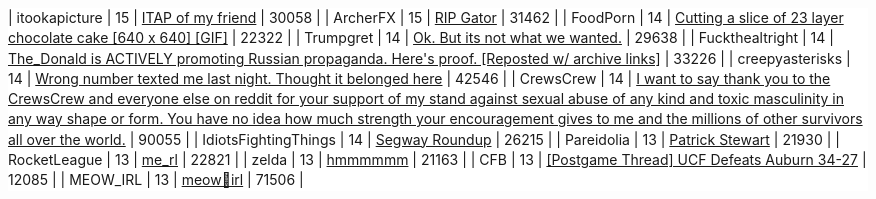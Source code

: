 | itookapicture         |    15 | [ITAP of my friend](https://www.reddit.com/r/itookapicture/comments/7t4f5h/itap_of_my_friend/)                                                                                                                                                                                                                                                                                                                           |  30058 |
| ArcherFX              |    15 | [RIP Gator](https://www.reddit.com/r/ArcherFX/comments/9dlsfu/rip_gator/)                                                                                                                                                                                                                                                                                                                                                |  31462 |
| FoodPorn              |    14 | [Cutting a slice of 23 layer chocolate cake [640 x 640] [GIF]](https://www.reddit.com/r/FoodPorn/comments/8dic07/cutting_a_slice_of_23_layer_chocolate_cake_640_x/)                                                                                                                                                                                                                                                      |  22322 |
| Trumpgret             |    14 | [Ok. But its not what we wanted.](https://www.reddit.com/r/Trumpgret/comments/7rvdhp/ok_but_its_not_what_we_wanted/)                                                                                                                                                                                                                                                                                                     |  29638 |
| Fuckthealtright       |    14 | [The_Donald is ACTIVELY promoting Russian propaganda. Here's proof. [Reposted w/ archive links]](https://www.reddit.com/r/Fuckthealtright/comments/9hspmo/the_donald_is_actively_promoting_russian/)                                                                                                                                                                                                                     |  33226 |
| creepyasterisks       |    14 | [Wrong number texted me last night. Thought it belonged here](https://www.reddit.com/r/creepyasterisks/comments/8qtmle/wrong_number_texted_me_last_night_thought_it/)                                                                                                                                                                                                                                                    |  42546 |
| CrewsCrew             |    14 | [I want to say thank you to the CrewsCrew and everyone else on reddit for your support of my stand against sexual abuse of any kind and toxic masculinity in any way shape or form. You have no idea how much strength your encouragement gives to me and the millions of other survivors all over the world.](https://www.reddit.com/r/CrewsCrew/comments/8vasyi/i_want_to_say_thank_you_to_the_crewscrew_and/)         |  90055 |
| IdiotsFightingThings  |    14 | [Segway Roundup](https://www.reddit.com/r/IdiotsFightingThings/comments/968xgk/segway_roundup/)                                                                                                                                                                                                                                                                                                                          |  26215 |
| Pareidolia            |    13 | [Patrick Stewart](https://www.reddit.com/r/Pareidolia/comments/8l0lr8/patrick_stewart/)                                                                                                                                                                                                                                                                                                                                  |  21930 |
| RocketLeague          |    13 | [me_rl](https://www.reddit.com/r/RocketLeague/comments/83wb1c/me_rl/)                                                                                                                                                                                                                                                                                                                                                    |  22821 |
| zelda                 |    13 | [hmmmmmm](https://www.reddit.com/r/zelda/comments/88aidu/hmmmmmm/)                                                                                                                                                                                                                                                                                                                                                       |  21163 |
| CFB                   |    13 | [[Postgame Thread] UCF Defeats Auburn 34-27](https://www.reddit.com/r/CFB/comments/7nhtbs/postgame_thread_ucf_defeats_auburn_3427/)                                                                                                                                                                                                                                                                                      |  12085 |
| MEOW_IRL              |    13 | [meow💸irl](https://www.reddit.com/r/MEOW_IRL/comments/91718a/meowirl/)                                                                                                                                                                                                                                                                                                                                                  |  71506 |